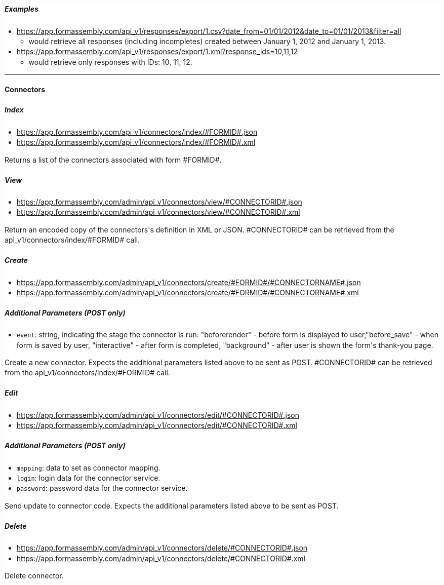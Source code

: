 
##### Examples
+ https://app.formassembly.com/api_v1/responses/export/1.csv?date_from=01/01/2012&date_to=01/01/2013&filter=all
  * would retrieve all responses (including incompletes) created between January 1, 2012 and January 1, 2013.
+ https://app.formassembly.com/api_v1/responses/export/1.xml?response_ids=10,11,12
  * would retrieve only responses with IDs: 10, 11, 12.

***

#### Connectors

##### Index
+ https://app.formassembly.com/api_v1/connectors/index/#FORMID#.json
+ https://app.formassembly.com/api_v1/connectors/index/#FORMID#.xml

Returns a list of the connectors associated with form #FORMID#.

##### View
 + https://app.formassembly.com/admin/api_v1/connectors/view/#CONNECTORID#.json
 + https://app.formassembly.com/admin/api_v1/connectors/view/#CONNECTORID#.xml

Return an encoded copy of the connectors's definition in XML or JSON. #CONNECTORID# can be retrieved from the api_v1/connectors/index/#FORMID# call.

##### Create
 + https://app.formassembly.com/admin/api_v1/connectors/create/#FORMID#/#CONNECTORNAME#.json
 + https://app.formassembly.com/admin/api_v1/connectors/create/#FORMID#/#CONNECTORNAME#.xml

##### Additional Parameters (POST only)
+ `event`: string, indicating the stage the connector is run: "beforerender" - before form is displayed to user,"before_save" - when form is saved by user, "interactive" - after form is completed, "background" - after user is shown the form's thank-you page. 

Create a new connector.  Expects the additional parameters listed above to be sent as POST. #CONNECTORID# can be retrieved from the api_v1/connectors/index/#FORMID# call.

##### Edit
 + https://app.formassembly.com/admin/api_v1/connectors/edit/#CONNECTORID#.json
 + https://app.formassembly.com/admin/api_v1/connectors/edit/#CONNECTORID#.xml

##### Additional Parameters (POST only)
+ `mapping`: data to set as connector mapping.
+ `login`: login data for the connector service.
+ `password`: password data for the connector service.

Send update to connector code.  Expects the additional parameters listed above to be sent as POST.

##### Delete
 + https://app.formassembly.com/admin/api_v1/connectors/delete/#CONNECTORID#.json
 + https://app.formassembly.com/admin/api_v1/connectors/delete/#CONNECTORID#.xml

Delete connector.
